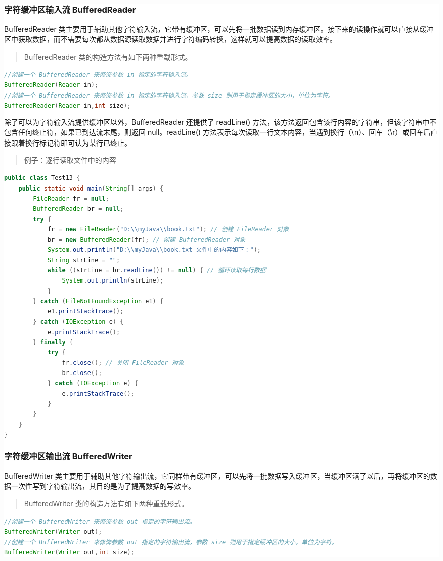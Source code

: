 ### 字符缓冲区输入流 BufferedReader

BufferedReader 类主要用于辅助其他字符输入流，它带有缓冲区，可以先将一批数据读到内存缓冲区。接下来的读操作就可以直接从缓冲区中获取数据，而不需要每次都从数据源读取数据并进行字符编码转换，这样就可以提高数据的读取效率。

> BufferedReader 类的构造方法有如下两种重载形式。
```java
//创建一个 BufferedReader 来修饰参数 in 指定的字符输入流。
BufferedReader(Reader in);
//创建一个 BufferedReader 来修饰参数 in 指定的字符输入流，参数 size 则用于指定缓冲区的大小，单位为字符。
BufferedReader(Reader in,int size);
```

除了可以为字符输入流提供缓冲区以外，BufferedReader 还提供了 readLine() 方法，该方法返回包含该行内容的字符串，但该字符串中不包含任何终止符，如果已到达流末尾，则返回 null。readLine() 方法表示每次读取一行文本内容，当遇到换行（\n）、回车（\r）或回车后直接跟着换行标记符即可认为某行已终止。

> 例子：逐行读取文件中的内容
```java
public class Test13 {
    public static void main(String[] args) {
        FileReader fr = null;
        BufferedReader br = null;
        try {
            fr = new FileReader("D:\\myJava\\book.txt"); // 创建 FileReader 对象
            br = new BufferedReader(fr); // 创建 BufferedReader 对象
            System.out.println("D:\\myJava\\book.txt 文件中的内容如下：");
            String strLine = "";
            while ((strLine = br.readLine()) != null) { // 循环读取每行数据
                System.out.println(strLine);
            }
        } catch (FileNotFoundException e1) {
            e1.printStackTrace();
        } catch (IOException e) {
            e.printStackTrace();
        } finally {
            try {
                fr.close(); // 关闭 FileReader 对象
                br.close();
            } catch (IOException e) {
                e.printStackTrace();
            }
        }
    }
}
```

### 字符缓冲区输出流 BufferedWriter

BufferedWriter 类主要用于辅助其他字符输出流，它同样带有缓冲区，可以先将一批数据写入缓冲区，当缓冲区满了以后，再将缓冲区的数据一次性写到字符输出流，其目的是为了提高数据的写效率。

> BufferedWriter 类的构造方法有如下两种重载形式。
```java
//创建一个 BufferedWriter 来修饰参数 out 指定的字符输出流。
BufferedWriter(Writer out);
//创建一个 BufferedWriter 来修饰参数 out 指定的字符输出流，参数 size 则用于指定缓冲区的大小，单位为字符。
BufferedWriter(Writer out,int size);
```
